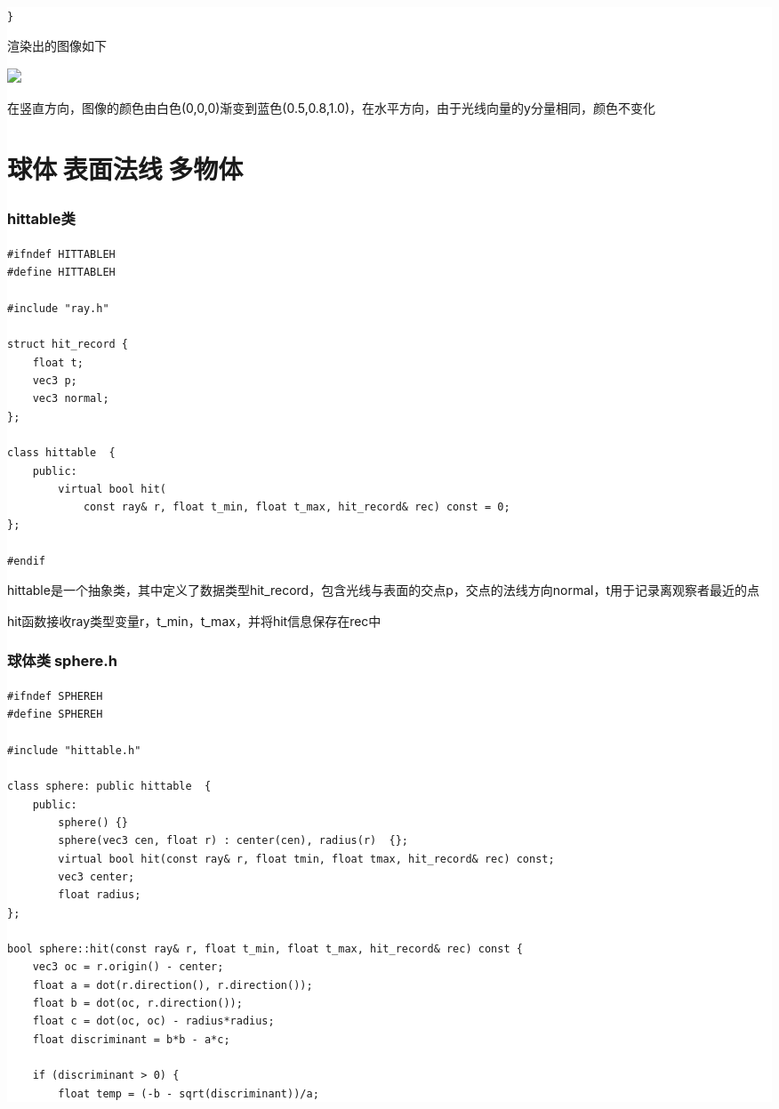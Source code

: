 ~~~
}
~~~

渲染出的图像如下

![](https://pic.downk.cc/item/5e2174ab2fb38b8c3c384130.png)

在竖直方向，图像的颜色由白色(0,0,0)渐变到蓝色(0.5,0.8,1.0)，在水平方向，由于光线向量的y分量相同，颜色不变化


# 球体 表面法线 多物体


### hittable类
~~~
#ifndef HITTABLEH
#define HITTABLEH

#include "ray.h"

struct hit_record {
    float t;
    vec3 p;
    vec3 normal;
};

class hittable  {
    public:
        virtual bool hit(
            const ray& r, float t_min, float t_max, hit_record& rec) const = 0;
};

#endif
~~~

hittable是一个抽象类，其中定义了数据类型hit_record，包含光线与表面的交点p，交点的法线方向normal，t用于记录离观察者最近的点

hit函数接收ray类型变量r，t_min，t_max，并将hit信息保存在rec中

### 球体类 sphere.h

~~~
#ifndef SPHEREH
#define SPHEREH

#include "hittable.h"

class sphere: public hittable  {
    public:
        sphere() {}
        sphere(vec3 cen, float r) : center(cen), radius(r)  {};
        virtual bool hit(const ray& r, float tmin, float tmax, hit_record& rec) const;
        vec3 center;
        float radius;
};

bool sphere::hit(const ray& r, float t_min, float t_max, hit_record& rec) const {
    vec3 oc = r.origin() - center;
    float a = dot(r.direction(), r.direction());
    float b = dot(oc, r.direction());
    float c = dot(oc, oc) - radius*radius;
    float discriminant = b*b - a*c;

    if (discriminant > 0) {
        float temp = (-b - sqrt(discriminant))/a;
~~~